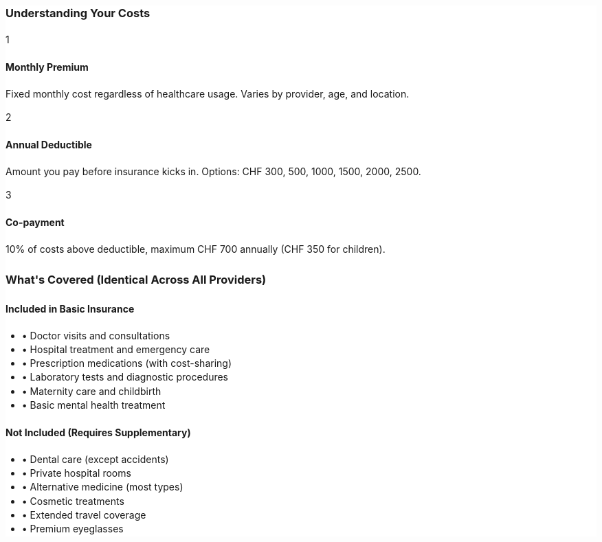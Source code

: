 ### Understanding Your Costs

<div class="grid grid-cols-1 md:grid-cols-3 gap-6 mt-6">
  <div class="text-center">
    <div class="bg-gray-50 rounded-full w-16 h-16 flex items-center justify-center mx-auto mb-4">
      <span class="text-2xl font-bold text-red-600">1</span>
    </div>
    <h4 class="text-lg font-semibold text-gray-900 mb-2">Monthly Premium</h4>
    <p class="text-gray-600">Fixed monthly cost regardless of healthcare usage. Varies by provider, age, and location.</p>
  </div>
  
  <div class="text-center">
    <div class="bg-gray-50 rounded-full w-16 h-16 flex items-center justify-center mx-auto mb-4">
      <span class="text-2xl font-bold text-red-600">2</span>
    </div>
    <h4 class="text-lg font-semibold text-gray-900 mb-2">Annual Deductible</h4>
    <p class="text-gray-600">Amount you pay before insurance kicks in. Options: CHF 300, 500, 1000, 1500, 2000, 2500.</p>
  </div>
  
  <div class="text-center">
    <div class="bg-gray-50 rounded-full w-16 h-16 flex items-center justify-center mx-auto mb-4">
      <span class="text-2xl font-bold text-red-600">3</span>
    </div>
    <h4 class="text-lg font-semibold text-gray-900 mb-2">Co-payment</h4>
    <p class="text-gray-600">10% of costs above deductible, maximum CHF 700 annually (CHF 350 for children).</p>
  </div>
</div>

### What's Covered (Identical Across All Providers)

<div class="bg-gray-50 rounded-lg p-6 mt-6">
  <div class="grid grid-cols-1 md:grid-cols-2 gap-4">
    <div>
      <h4 class="font-semibold text-gray-900 mb-3">Included in Basic Insurance</h4>
      <ul class="space-y-1 text-gray-700">
        <li>• Doctor visits and consultations</li>
        <li>• Hospital treatment and emergency care</li>
        <li>• Prescription medications (with cost-sharing)</li>
        <li>• Laboratory tests and diagnostic procedures</li>
        <li>• Maternity care and childbirth</li>
        <li>• Basic mental health treatment</li>
      </ul>
    </div>
    <div>
      <h4 class="font-semibold text-gray-900 mb-3">Not Included (Requires Supplementary)</h4>
      <ul class="space-y-1 text-gray-700">
        <li>• Dental care (except accidents)</li>
        <li>• Private hospital rooms</li>
        <li>• Alternative medicine (most types)</li>
        <li>• Cosmetic treatments</li>
        <li>• Extended travel coverage</li>
        <li>• Premium eyeglasses</li>
      </ul>
    </div>
  </div>
</div>
